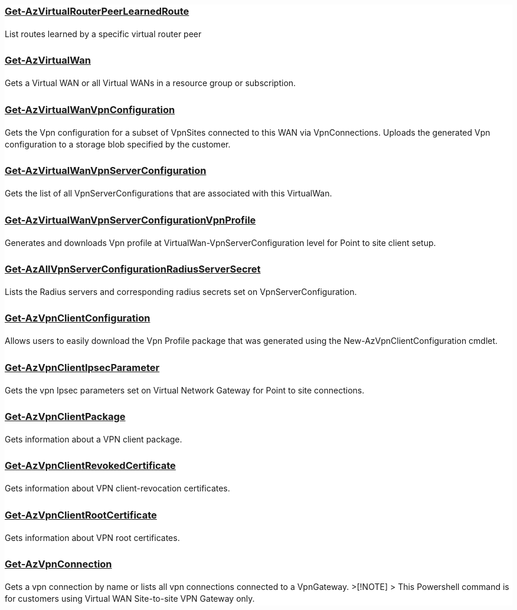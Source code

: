 ### [Get-AzVirtualRouterPeerLearnedRoute](Get-AzVirtualRouterPeerLearnedRoute.md)
List routes learned by a specific virtual router peer

### [Get-AzVirtualWan](Get-AzVirtualWan.md)
Gets a Virtual WAN or all Virtual WANs in a resource group or subscription.

### [Get-AzVirtualWanVpnConfiguration](Get-AzVirtualWanVpnConfiguration.md)
Gets the Vpn configuration for a subset of VpnSites connected to this WAN via VpnConnections. Uploads the generated Vpn configuration to a storage blob specified by the customer.

### [Get-AzVirtualWanVpnServerConfiguration](Get-AzVirtualWanVpnServerConfiguration.md)
Gets the list of all VpnServerConfigurations that are associated with this VirtualWan.

### [Get-AzVirtualWanVpnServerConfigurationVpnProfile](Get-AzVirtualWanVpnServerConfigurationVpnProfile.md)
Generates and downloads Vpn profile at VirtualWan-VpnServerConfiguration level for Point to site client setup.

### [Get-AzAllVpnServerConfigurationRadiusServerSecret](Get-AzAllVpnServerConfigurationRadiusServerSecret.md)
Lists the Radius servers and corresponding radius secrets set on VpnServerConfiguration.

### [Get-AzVpnClientConfiguration](Get-AzVpnClientConfiguration.md)
Allows users to easily download the Vpn Profile package that was generated using the New-AzVpnClientConfiguration cmdlet.

### [Get-AzVpnClientIpsecParameter](Get-AzVpnClientIpsecParameter.md)
Gets the vpn Ipsec parameters set on Virtual Network Gateway for Point to site connections.

### [Get-AzVpnClientPackage](Get-AzVpnClientPackage.md)
Gets information about a VPN client package.

### [Get-AzVpnClientRevokedCertificate](Get-AzVpnClientRevokedCertificate.md)
Gets information about VPN client-revocation certificates.

### [Get-AzVpnClientRootCertificate](Get-AzVpnClientRootCertificate.md)
Gets information about VPN root certificates.

### [Get-AzVpnConnection](Get-AzVpnConnection.md)
Gets a vpn connection by name or lists all vpn connections connected to a VpnGateway.  >[!NOTE] > This Powershell command is for customers using Virtual WAN Site-to-site VPN Gateway only.
